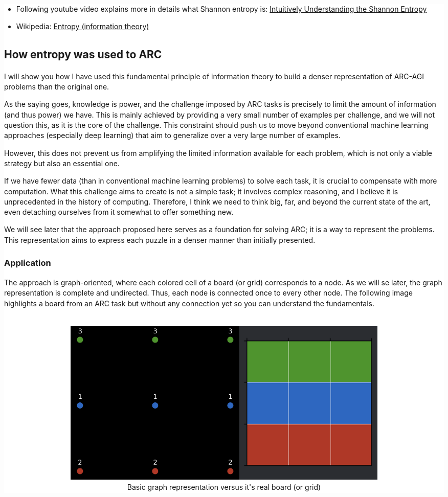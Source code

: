 - Following youtube video explains more in details what Shannon entropy is: [Intuitively Understanding the Shannon Entropy](https://www.youtube.com/watch?v=0GCGaw0QOhA)

- Wikipedia: [Entropy (information theory)](<https://en.wikipedia.org/wiki/Entropy_(information_theory)>)

## How entropy was used to ARC

I will show you how I have used this fundamental principle of information theory to build a denser representation of ARC-AGI problems than the original one.

As the saying goes, knowledge is power, and the challenge imposed by ARC tasks is precisely to limit the amount of information (and thus power) we have. This is mainly achieved by providing a very small number of examples per challenge, and we will not question this, as it is the core of the challenge. This constraint should push us to move beyond conventional machine learning approaches (especially deep learning) that aim to generalize over a very large number of examples.

However, this does not prevent us from amplifying the limited information available for each problem, which is not only a viable strategy but also an essential one.

If we have fewer data (than in conventional machine learning problems) to solve each task, it is crucial to compensate with more computation. What this challenge aims to create is not a simple task; it involves complex reasoning, and I believe it is unprecedented in the history of computing. Therefore, I think we need to think big, far, and beyond the current state of the art, even detaching ourselves from it somewhat to offer something new.

We will see later that the approach proposed here serves as a foundation for solving ARC; it is a way to represent the problems. This representation aims to express each puzzle in a denser manner than initially presented.

### Application

The approach is graph-oriented, where each colored cell of a board (or grid) corresponds to a node. As we will se later, the graph representation is complete and undirected. Thus, each node is connected once to every other node. The following image highlights a board from an ARC task but without any connection yet so you can understand the fundamentals.

<br>

<center> 
    <img src='./docs/board_to_node.png' width='600'>
    <center>Basic graph representation versus it's real board (or grid)</center>
</center>

